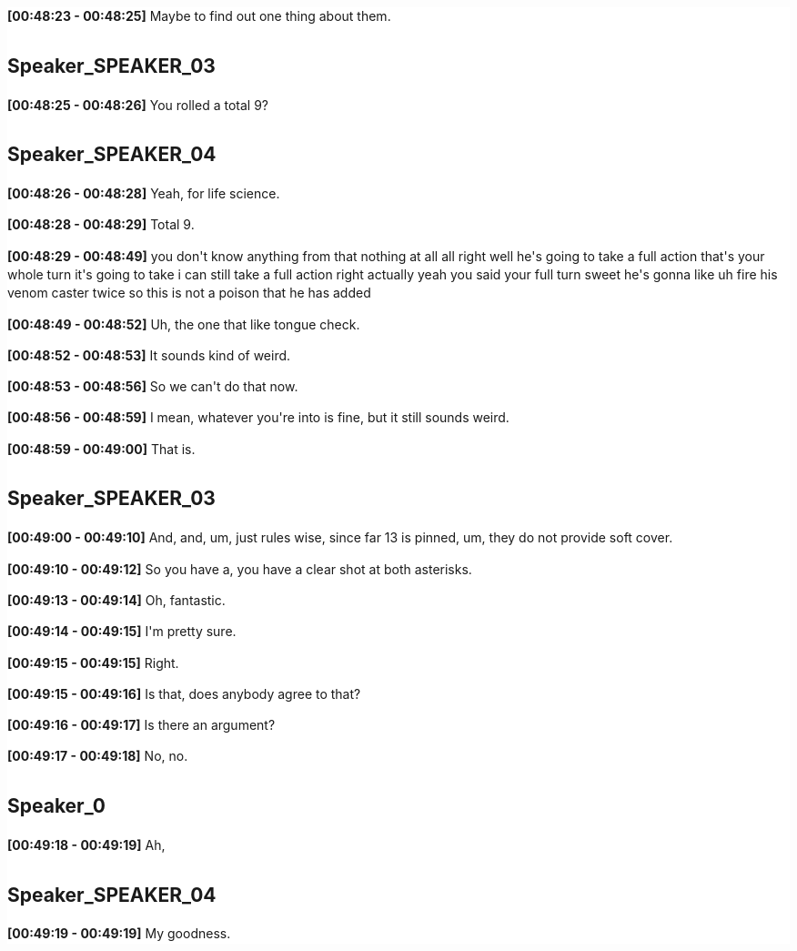 **[00:48:23 - 00:48:25]** Maybe to find out one thing about them.


## Speaker_SPEAKER_03

**[00:48:25 - 00:48:26]** You rolled a total 9?


## Speaker_SPEAKER_04

**[00:48:26 - 00:48:28]** Yeah, for life science.

**[00:48:28 - 00:48:29]** Total 9.

**[00:48:29 - 00:48:49]** you don't know anything from that nothing at all all right well he's going to take a full action that's your whole turn it's going to take i can still take a full action right actually yeah you said your full turn sweet he's gonna like uh fire his venom caster twice so this is not a poison that he has added

**[00:48:49 - 00:48:52]** Uh, the one that like tongue check.

**[00:48:52 - 00:48:53]** It sounds kind of weird.

**[00:48:53 - 00:48:56]** So we can't do that now.

**[00:48:56 - 00:48:59]** I mean, whatever you're into is fine, but it still sounds weird.

**[00:48:59 - 00:49:00]** That is.


## Speaker_SPEAKER_03

**[00:49:00 - 00:49:10]** And, and, um, just rules wise, since far 13 is pinned, um, they do not provide soft cover.

**[00:49:10 - 00:49:12]** So you have a, you have a clear shot at both asterisks.

**[00:49:13 - 00:49:14]** Oh, fantastic.

**[00:49:14 - 00:49:15]** I'm pretty sure.

**[00:49:15 - 00:49:15]** Right.

**[00:49:15 - 00:49:16]** Is that, does anybody agree to that?

**[00:49:16 - 00:49:17]** Is there an argument?

**[00:49:17 - 00:49:18]** No, no.


## Speaker_0

**[00:49:18 - 00:49:19]** Ah,


## Speaker_SPEAKER_04

**[00:49:19 - 00:49:19]** My goodness.
